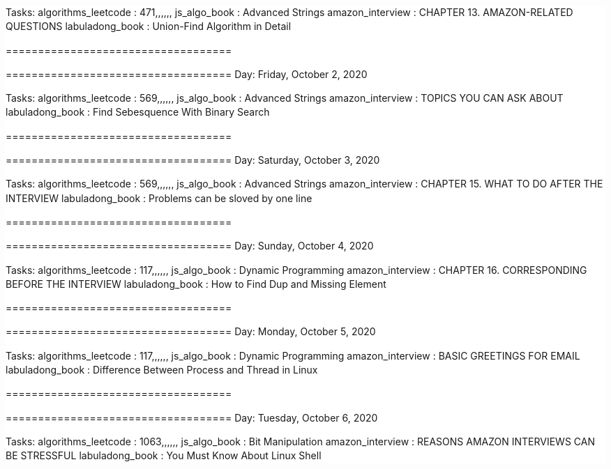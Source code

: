 Tasks:
algorithms_leetcode : 471,,,,,,
js_algo_book : Advanced Strings
amazon_interview : CHAPTER 13. AMAZON-RELATED QUESTIONS
labuladong_book : Union-Find Algorithm in Detail

===================================

===================================
Day: Friday, October 2, 2020

Tasks:
algorithms_leetcode : 569,,,,,,
js_algo_book : Advanced Strings
amazon_interview : TOPICS YOU CAN ASK ABOUT
labuladong_book : Find Sebesquence With Binary Search

===================================

===================================
Day: Saturday, October 3, 2020

Tasks:
algorithms_leetcode : 569,,,,,,
js_algo_book : Advanced Strings
amazon_interview : CHAPTER 15. WHAT TO DO AFTER THE INTERVIEW
labuladong_book : Problems can be sloved by one line

===================================

===================================
Day: Sunday, October 4, 2020

Tasks:
algorithms_leetcode : 117,,,,,,
js_algo_book : Dynamic Programming
amazon_interview : CHAPTER 16. CORRESPONDING BEFORE THE INTERVIEW
labuladong_book : How to Find Dup and Missing Element

===================================

===================================
Day: Monday, October 5, 2020

Tasks:
algorithms_leetcode : 117,,,,,,
js_algo_book : Dynamic Programming
amazon_interview : BASIC GREETINGS FOR EMAIL
labuladong_book : Difference Between Process and Thread in Linux

===================================

===================================
Day: Tuesday, October 6, 2020

Tasks:
algorithms_leetcode : 1063,,,,,,
js_algo_book : Bit Manipulation
amazon_interview : REASONS AMAZON INTERVIEWS CAN BE STRESSFUL
labuladong_book : You Must Know About Linux Shell
